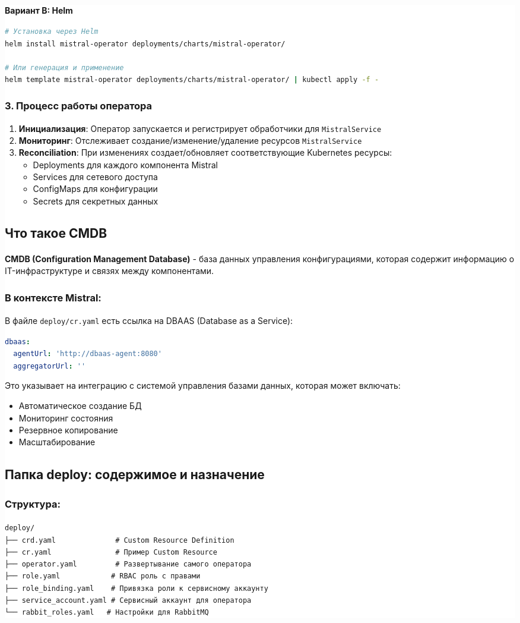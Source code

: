 **Вариант B: Helm**
```bash
# Установка через Helm
helm install mistral-operator deployments/charts/mistral-operator/

# Или генерация и применение
helm template mistral-operator deployments/charts/mistral-operator/ | kubectl apply -f -
```

### 3. Процесс работы оператора

1. **Инициализация**: Оператор запускается и регистрирует обработчики для `MistralService`
2. **Мониторинг**: Отслеживает создание/изменение/удаление ресурсов `MistralService`
3. **Reconciliation**: При изменениях создает/обновляет соответствующие Kubernetes ресурсы:
   - Deployments для каждого компонента Mistral
   - Services для сетевого доступа
   - ConfigMaps для конфигурации
   - Secrets для секретных данных

## Что такое CMDB

**CMDB (Configuration Management Database)** - база данных управления конфигурациями, которая содержит информацию о IT-инфраструктуре и связях между компонентами.

### В контексте Mistral:

В файле `deploy/cr.yaml` есть ссылка на DBAAS (Database as a Service):
```yaml
dbaas:
  agentUrl: 'http://dbaas-agent:8080'
  aggregatorUrl: ''
```

Это указывает на интеграцию с системой управления базами данных, которая может включать:
- Автоматическое создание БД
- Мониторинг состояния
- Резервное копирование
- Масштабирование

## Папка deploy: содержимое и назначение

### Структура:

```
deploy/
├── crd.yaml              # Custom Resource Definition
├── cr.yaml               # Пример Custom Resource
├── operator.yaml         # Развертывание самого оператора
├── role.yaml            # RBAC роль с правами
├── role_binding.yaml    # Привязка роли к сервисному аккаунту
├── service_account.yaml # Сервисный аккаунт для оператора
└── rabbit_roles.yaml   # Настройки для RabbitMQ
```
